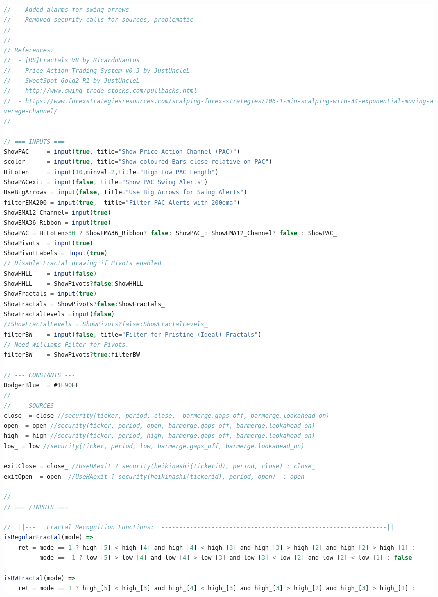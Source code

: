 ``` javascript
//  - Added alarms for swing arrows
//  - Removed security calls for sources, problematic
//
//
// References:
//  - [RS]Fractals V8 by RicardoSantos
//  - Price Action Trading System v0.3 by JustUncleL
//  - SweetSpot Gold2 R1 by JustUncleL
//  - http://www.swing-trade-stocks.com/pullbacks.html
//  - https://www.forexstrategiesresources.com/scalping-forex-strategies/106-1-min-scalping-with-34-exponential-moving-average-channel/
//

// === INPUTS ===
ShowPAC_    = input(true, title="Show Price Action Channel (PAC)")
scolor      = input(true, title="Show coloured Bars close relative on PAC")
HiLoLen     = input(10,minval=2,title="High Low PAC Length")
ShowPACexit = input(false, title="Show PAC Swing Alerts")
UseBigArrows = input(false, title="Use Big Arrows for Swing Alerts")
filterEMA200 = input(true,  title="Filter PAC Alerts with 200ema")
ShowEMA12_Channel= input(true)
ShowEMA36_Ribbon = input(true)
ShowPAC = HiLoLen>30 ? ShowEMA36_Ribbon? false: ShowPAC_: ShowEMA12_Channel? false : ShowPAC_ 
ShowPivots  = input(true)
ShowPivotLabels = input(true)
// Disable Fractal drawing if Pivots enabled
ShowHHLL_   = input(false)
ShowHHLL    = ShowPivots?false:ShowHHLL_
ShowFractals_= input(true)
ShowFractals = ShowPivots?false:ShowFractals_
ShowFractalLevels =input(false)
//ShowFractalLevels = ShowPivots?false:ShowFractalLevels_
filterBW_   = input(false, title="Filter for Pristine (Ideal) Fractals")
// Need Williams Filter for Pivots.
filterBW    = ShowPivots?true:filterBW_

// --- CONSTANTS ---
DodgerBlue  = #1E90FF
//
// --- SOURCES ---
close_ = close //security(ticker, period, close,  barmerge.gaps_off, barmerge.lookahead_on)
open_ = open //security(ticker, period, open, barmerge.gaps_off, barmerge.lookahead_on)
high_ = high //security(ticker, period, high, barmerge.gaps_off, barmerge.lookahead_on)
low_ = low //security(ticker, period, low, barmerge.gaps_off, barmerge.lookahead_on)

exitClose = close_ //UseHAexit ? security(heikinashi(tickerid), period, close) : close_
exitOpen  = open_ //UseHAexit ? security(heikinashi(tickerid), period, open)  : open_

//
// === /INPUTS ===

//  ||---   Fractal Recognition Functions:  ---------------------------------------------------------------||
isRegularFractal(mode) =>
    ret = mode == 1 ? high_[5] < high_[4] and high_[4] < high_[3] and high_[3] > high_[2] and high_[2] > high_[1] : 
          mode == -1 ? low_[5] > low_[4] and low_[4] > low_[3] and low_[3] < low_[2] and low_[2] < low_[1] : false

isBWFractal(mode) =>
    ret = mode == 1 ? high_[5] < high_[3] and high_[4] < high_[3] and high_[3] > high_[2] and high_[3] > high_[1] : 
```